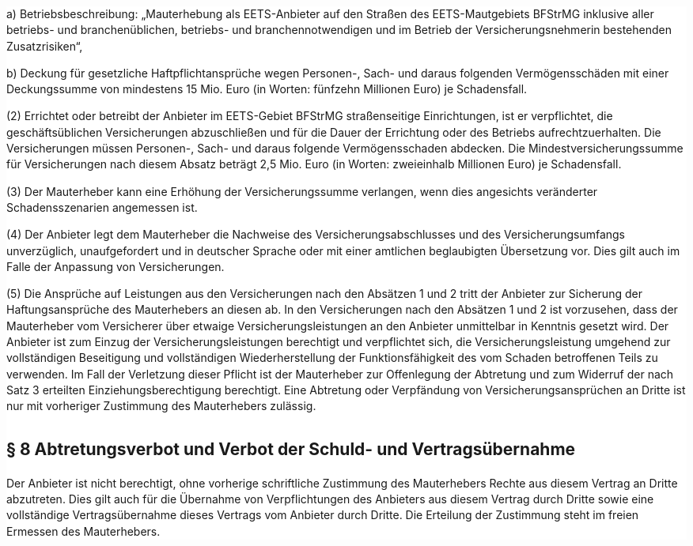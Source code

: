 a)  Betriebsbeschreibung: „Mauterhebung als EETS-Anbieter auf den Straßen
    des EETS-Mautgebiets BFStrMG inklusive aller betriebs- und
    branchenüblichen, betriebs- und branchennotwendigen und im Betrieb der
    Versicherungsnehmerin bestehenden Zusatzrisiken“,


b)  Deckung für gesetzliche Haftpflichtansprüche wegen Personen-, Sach-
    und daraus folgenden Vermögensschäden mit einer Deckungssumme von
    mindestens 15 Mio. Euro (in Worten: fünfzehn Millionen Euro) je
    Schadensfall.




(2) Errichtet oder betreibt der Anbieter im EETS-Gebiet BFStrMG
straßenseitige Einrichtungen, ist er verpflichtet, die
geschäftsüblichen Versicherungen abzuschließen und für die Dauer der
Errichtung oder des Betriebs aufrechtzuerhalten. Die Versicherungen
müssen Personen-, Sach- und daraus folgende Vermögensschaden abdecken.
Die Mindestversicherungssumme für Versicherungen nach diesem Absatz
beträgt 2,5 Mio. Euro (in Worten: zweieinhalb Millionen Euro) je
Schadensfall.

(3) Der Mauterheber kann eine Erhöhung der Versicherungssumme
verlangen, wenn dies angesichts veränderter Schadensszenarien
angemessen ist.

(4) Der Anbieter legt dem Mauterheber die Nachweise des
Versicherungsabschlusses und des Versicherungsumfangs unverzüglich,
unaufgefordert und in deutscher Sprache oder mit einer amtlichen
beglaubigten Übersetzung vor. Dies gilt auch im Falle der Anpassung
von Versicherungen.

(5) Die Ansprüche auf Leistungen aus den Versicherungen nach den
Absätzen 1 und 2 tritt der Anbieter zur Sicherung der
Haftungsansprüche des Mauterhebers an diesen ab. In den Versicherungen
nach den Absätzen 1 und 2 ist vorzusehen, dass der Mauterheber vom
Versicherer über etwaige Versicherungsleistungen an den Anbieter
unmittelbar in Kenntnis gesetzt wird. Der Anbieter ist zum Einzug der
Versicherungsleistungen berechtigt und verpflichtet sich, die
Versicherungsleistung umgehend zur vollständigen Beseitigung und
vollständigen Wiederherstellung der Funktionsfähigkeit des vom Schaden
betroffenen Teils zu verwenden. Im Fall der Verletzung dieser Pflicht
ist der Mauterheber zur Offenlegung der Abtretung und zum Widerruf der
nach Satz 3 erteilten Einziehungsberechtigung berechtigt. Eine
Abtretung oder Verpfändung von Versicherungsansprüchen an Dritte ist
nur mit vorheriger Zustimmung des Mauterhebers zulässig.


## § 8 Abtretungsverbot und Verbot der Schuld- und Vertragsübernahme

Der Anbieter ist nicht berechtigt, ohne vorherige schriftliche
Zustimmung des Mauterhebers Rechte aus diesem Vertrag an Dritte
abzutreten. Dies gilt auch für die Übernahme von Verpflichtungen des
Anbieters aus diesem Vertrag durch Dritte sowie eine vollständige
Vertragsübernahme dieses Vertrags vom Anbieter durch Dritte. Die
Erteilung der Zustimmung steht im freien Ermessen des Mauterhebers.
